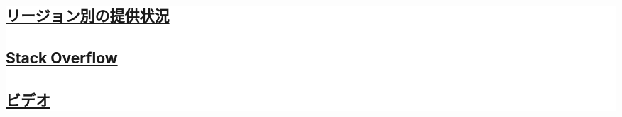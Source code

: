 
## [リージョン別の提供状況](https://azure.microsoft.com/regions/services/)


## [Stack Overflow](http://stackoverflow.com/questions/tagged/azure-virtual-machine)


## [ビデオ](https://azure.microsoft.com/documentation/videos/index/?services=virtual-machines)
